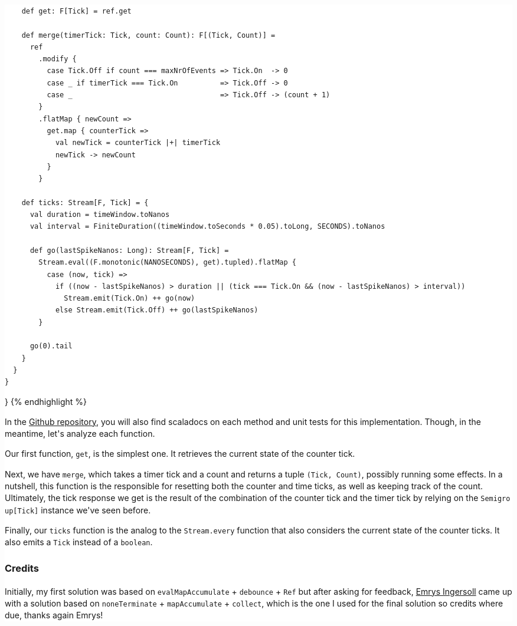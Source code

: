         def get: F[Tick] = ref.get

        def merge(timerTick: Tick, count: Count): F[(Tick, Count)] =
          ref
            .modify {
              case Tick.Off if count === maxNrOfEvents => Tick.On  -> 0
              case _ if timerTick === Tick.On          => Tick.Off -> 0
              case _                                   => Tick.Off -> (count + 1)
            }
            .flatMap { newCount =>
              get.map { counterTick =>
                val newTick = counterTick |+| timerTick
                newTick -> newCount
              }
            }

        def ticks: Stream[F, Tick] = {
          val duration = timeWindow.toNanos
          val interval = FiniteDuration((timeWindow.toSeconds * 0.05).toLong, SECONDS).toNanos

          def go(lastSpikeNanos: Long): Stream[F, Tick] =
            Stream.eval((F.monotonic(NANOSECONDS), get).tupled).flatMap {
              case (now, tick) =>
                if ((now - lastSpikeNanos) > duration || (tick === Tick.On && (now - lastSpikeNanos) > interval))
                  Stream.emit(Tick.On) ++ go(now)
                else Stream.emit(Tick.Off) ++ go(lastSpikeNanos)
            }

          go(0).tail
        }
      }
    }
}
{% endhighlight %}

In the [Github repository](https://github.com/gvolpe/fsm-streams), you will also find scaladocs on each method and unit tests for this implementation. Though, in the meantime, let's analyze each function.

Our first function, `get`, is the simplest one. It retrieves the current state of the counter tick.

Next, we have `merge`, which takes a timer tick and a count and returns a tuple `(Tick, Count)`, possibly running some effects. In a nutshell, this function is the responsible for resetting both the counter and time ticks, as well as keeping track of the count. Ultimately, the tick response we get is the result of the combination of the counter tick and the timer tick by relying on the `Semigroup[Tick]` instance we've seen before.

Finally, our `ticks` function is the analog to the `Stream.every` function that also considers the current state of the counter ticks. It also emits a `Tick` instead of a `boolean`.

### Credits

Initially, my first solution was based on `evalMapAccumulate` + `debounce` + `Ref` but after asking for feedback, [Emrys Ingersoll](https://github.com/wemrysi) came up with a solution based on `noneTerminate` + `mapAccumulate` + `collect`, which is the one I used for the final solution so credits where due, thanks again Emrys!
